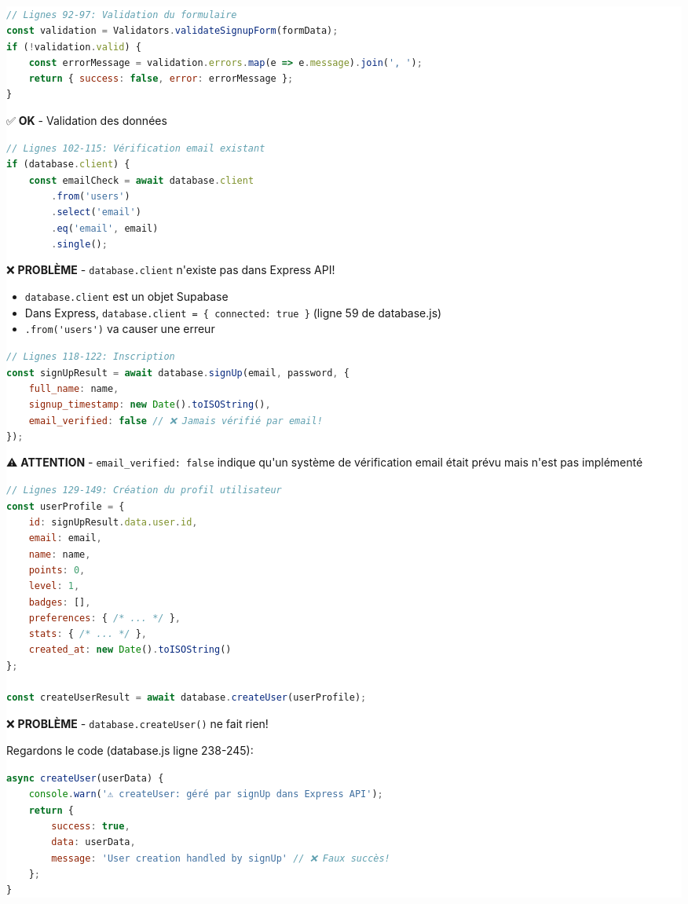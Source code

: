 ```javascript
// Lignes 92-97: Validation du formulaire
const validation = Validators.validateSignupForm(formData);
if (!validation.valid) {
    const errorMessage = validation.errors.map(e => e.message).join(', ');
    return { success: false, error: errorMessage };
}
```
✅ **OK** - Validation des données

```javascript
// Lignes 102-115: Vérification email existant
if (database.client) {
    const emailCheck = await database.client
        .from('users')
        .select('email')
        .eq('email', email)
        .single();
```
❌ **PROBLÈME** - `database.client` n'existe pas dans Express API!
- `database.client` est un objet Supabase
- Dans Express, `database.client = { connected: true }` (ligne 59 de database.js)
- `.from('users')` va causer une erreur

```javascript
// Lignes 118-122: Inscription
const signUpResult = await database.signUp(email, password, {
    full_name: name,
    signup_timestamp: new Date().toISOString(),
    email_verified: false // ❌ Jamais vérifié par email!
});
```
⚠️ **ATTENTION** - `email_verified: false` indique qu'un système de vérification email était prévu mais n'est pas implémenté

```javascript
// Lignes 129-149: Création du profil utilisateur
const userProfile = {
    id: signUpResult.data.user.id,
    email: email,
    name: name,
    points: 0,
    level: 1,
    badges: [],
    preferences: { /* ... */ },
    stats: { /* ... */ },
    created_at: new Date().toISOString()
};

const createUserResult = await database.createUser(userProfile);
```
❌ **PROBLÈME** - `database.createUser()` ne fait rien!

Regardons le code (database.js ligne 238-245):
```javascript
async createUser(userData) {
    console.warn('⚠️ createUser: géré par signUp dans Express API');
    return { 
        success: true, 
        data: userData,
        message: 'User creation handled by signUp' // ❌ Faux succès!
    };
}
```
